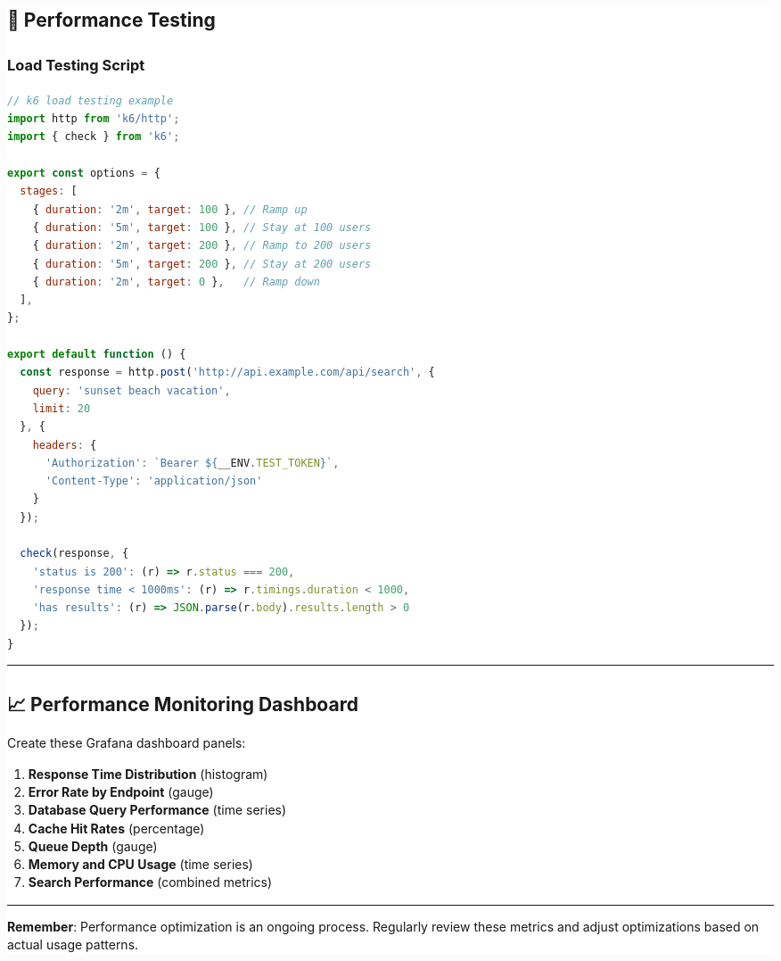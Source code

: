 ## 🔧 Performance Testing

### Load Testing Script
```javascript
// k6 load testing example
import http from 'k6/http';
import { check } from 'k6';

export const options = {
  stages: [
    { duration: '2m', target: 100 }, // Ramp up
    { duration: '5m', target: 100 }, // Stay at 100 users
    { duration: '2m', target: 200 }, // Ramp to 200 users
    { duration: '5m', target: 200 }, // Stay at 200 users
    { duration: '2m', target: 0 },   // Ramp down
  ],
};

export default function () {
  const response = http.post('http://api.example.com/api/search', {
    query: 'sunset beach vacation',
    limit: 20
  }, {
    headers: {
      'Authorization': `Bearer ${__ENV.TEST_TOKEN}`,
      'Content-Type': 'application/json'
    }
  });
  
  check(response, {
    'status is 200': (r) => r.status === 200,
    'response time < 1000ms': (r) => r.timings.duration < 1000,
    'has results': (r) => JSON.parse(r.body).results.length > 0
  });
}
```

---

## 📈 Performance Monitoring Dashboard

Create these Grafana dashboard panels:

1. **Response Time Distribution** (histogram)
2. **Error Rate by Endpoint** (gauge)
3. **Database Query Performance** (time series)
4. **Cache Hit Rates** (percentage)
5. **Queue Depth** (gauge)
6. **Memory and CPU Usage** (time series)
7. **Search Performance** (combined metrics)

---

**Remember**: Performance optimization is an ongoing process. Regularly review these metrics and adjust optimizations based on actual usage patterns.
